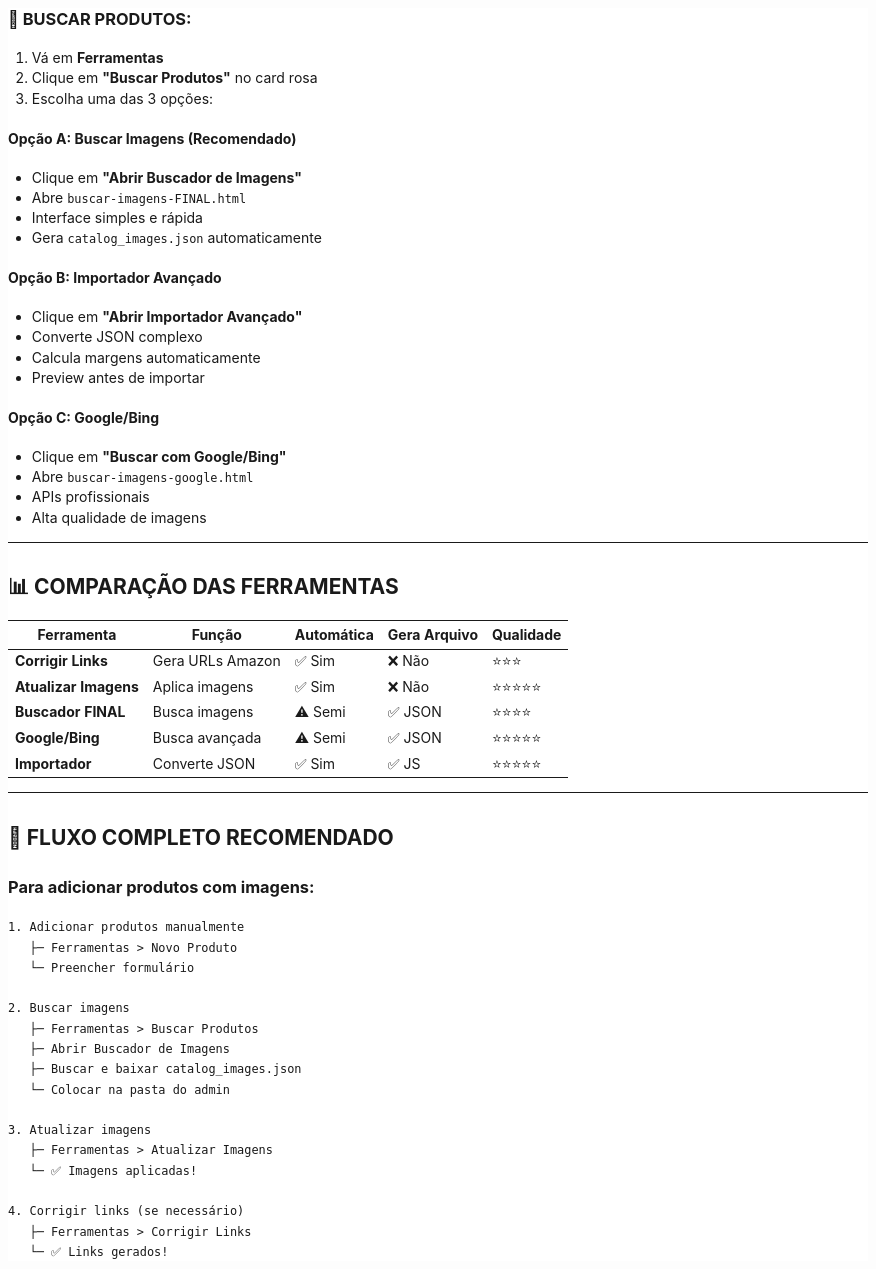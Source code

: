 
### 📌 **BUSCAR PRODUTOS:**

1. Vá em **Ferramentas**
2. Clique em **"Buscar Produtos"** no card rosa
3. Escolha uma das 3 opções:

#### **Opção A: Buscar Imagens (Recomendado)**
- Clique em **"Abrir Buscador de Imagens"**
- Abre `buscar-imagens-FINAL.html`
- Interface simples e rápida
- Gera `catalog_images.json` automaticamente

#### **Opção B: Importador Avançado**
- Clique em **"Abrir Importador Avançado"**
- Converte JSON complexo
- Calcula margens automaticamente
- Preview antes de importar

#### **Opção C: Google/Bing**
- Clique em **"Buscar com Google/Bing"**
- Abre `buscar-imagens-google.html`
- APIs profissionais
- Alta qualidade de imagens

---

## 📊 COMPARAÇÃO DAS FERRAMENTAS

| Ferramenta | Função | Automática | Gera Arquivo | Qualidade |
|------------|--------|-----------|--------------|-----------|
| **Corrigir Links** | Gera URLs Amazon | ✅ Sim | ❌ Não | ⭐⭐⭐ |
| **Atualizar Imagens** | Aplica imagens | ✅ Sim | ❌ Não | ⭐⭐⭐⭐⭐ |
| **Buscador FINAL** | Busca imagens | ⚠️ Semi | ✅ JSON | ⭐⭐⭐⭐ |
| **Google/Bing** | Busca avançada | ⚠️ Semi | ✅ JSON | ⭐⭐⭐⭐⭐ |
| **Importador** | Converte JSON | ✅ Sim | ✅ JS | ⭐⭐⭐⭐⭐ |

---

## 🎯 FLUXO COMPLETO RECOMENDADO

### **Para adicionar produtos com imagens:**

```
1. Adicionar produtos manualmente
   ├─ Ferramentas > Novo Produto
   └─ Preencher formulário
   
2. Buscar imagens
   ├─ Ferramentas > Buscar Produtos
   ├─ Abrir Buscador de Imagens
   ├─ Buscar e baixar catalog_images.json
   └─ Colocar na pasta do admin
   
3. Atualizar imagens
   ├─ Ferramentas > Atualizar Imagens
   └─ ✅ Imagens aplicadas!
   
4. Corrigir links (se necessário)
   ├─ Ferramentas > Corrigir Links
   └─ ✅ Links gerados!
```